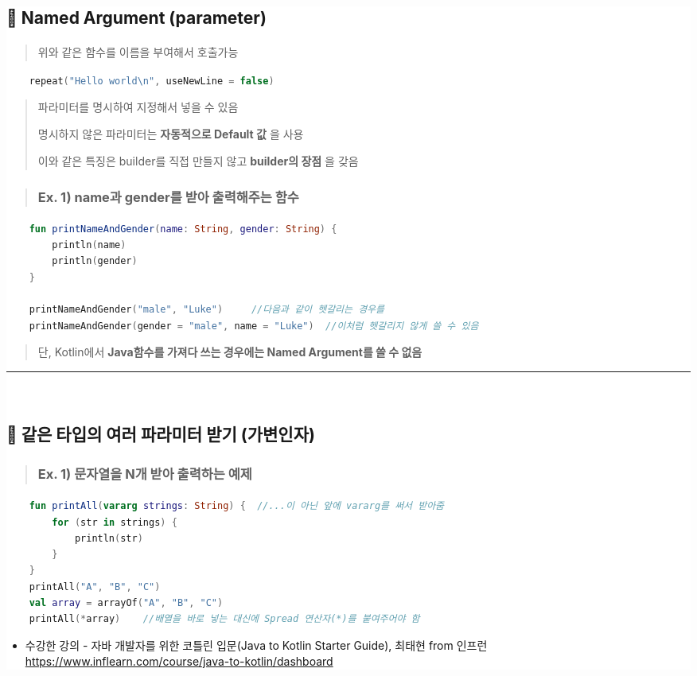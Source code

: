 📖 Named Argument (parameter)
-------------

> 위와 같은 함수를 이름을 부여해서 호출가능
```kotlin
    repeat("Hello world\n", useNewLine = false)
```
> 파라미터를 명시하여 지정해서 넣을 수 있음
>
> 명시하지 않은 파라미터는 __자동적으로 Default 값__ 을 사용
>
> 이와 같은 특징은 builder를 직접 만들지 않고 __builder의 장점__ 을 갖음

> ### Ex. 1) name과 gender를 받아 출력해주는 함수
```kotlin
    fun printNameAndGender(name: String, gender: String) {
        println(name)
        println(gender)
    }

    printNameAndGender("male", "Luke")     //다음과 같이 헷갈리는 경우를
    printNameAndGender(gender = "male", name = "Luke")  //이처럼 헷갈리지 않게 쓸 수 있음
```
> 단, Kotlin에서 __Java함수를 가져다 쓰는 경우에는 Named Argument를 쓸 수 없음__
***
</br>

📖 같은 타입의 여러 파라미터 받기 (가변인자)
-------------

> ### Ex. 1) 문자열을 N개 받아 출력하는 예제
```kotlin
    fun printAll(vararg strings: String) {  //...이 아닌 앞에 vararg를 써서 받아줌
        for (str in strings) {
            println(str)
        }
    }
    printAll("A", "B", "C")
    val array = arrayOf("A", "B", "C")
    printAll(*array)    //배열을 바로 넣는 대신에 Spread 연산자(*)를 붙여주어야 함
```

* 수강한 강의 - 자바 개발자를 위한 코틀린 입문(Java to Kotlin Starter Guide), 최태현 from 인프런
<https://www.inflearn.com/course/java-to-kotlin/dashboard>
